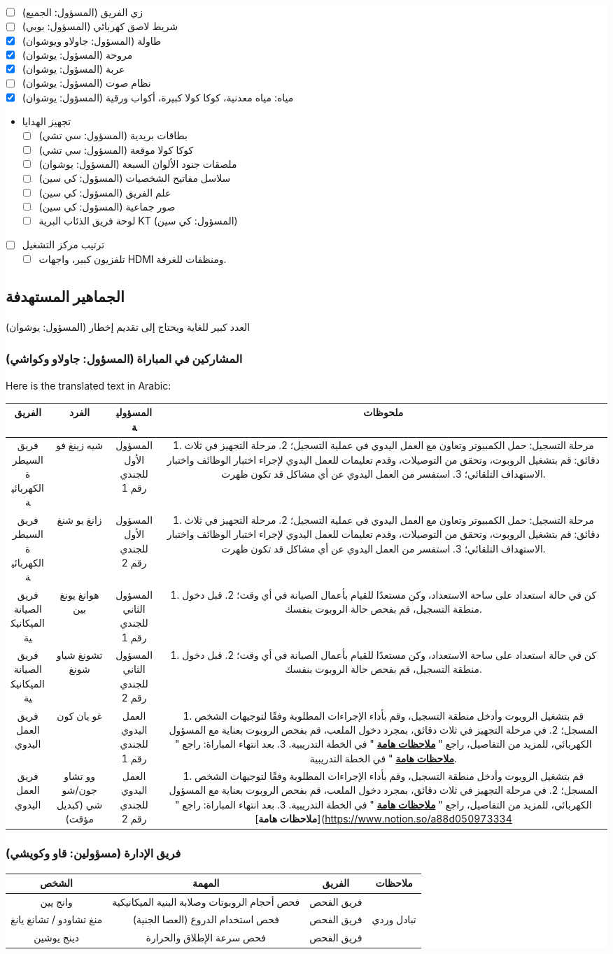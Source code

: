   - [ ] زي الفريق (المسؤول: الجميع)
  - [ ] شريط لاصق كهربائي (المسؤول: بوبي)
  - [x] طاولة (المسؤول: جاولاو ويوشوان)
  - [x] مروحة (المسؤول: يوشوان)
  - [x] عربة (المسؤول: يوشوان)
  - [ ] نظام صوت (المسؤول: يوشوان)
  - [x] مياه: مياه معدنية، كوكا كولا كبيرة، أكواب ورقية (المسؤول: يوشوان)
- تجهيز الهدايا
  - [ ] بطاقات بريدية (المسؤول: سي تشي)
  - [ ] كوكا كولا موقعة (المسؤول: سي تشي)
  - [ ] ملصقات جنود الألوان السبعة (المسؤول: يوشوان)
  - [ ] سلاسل مفاتيح الشخصيات (المسؤول: كي سين)
  - [ ] علم الفريق (المسؤول: كي سين)
  - [ ] صور جماعية (المسؤول: كي سين)
  - [ ] لوحة فريق الذئاب البرية KT (المسؤول: كي سين)
- [ ] ترتيب مركز التشغيل
  - [ ] تلفزيون كبير، واجهات HDMI ومنظفات للغرفة.

## الجماهير المستهدفة

العدد كبير للغاية ويحتاج إلى تقديم إخطار (المسؤول: يوشوان)

### المشاركين في المباراة (المسؤول: جاولاو وكواشي)

Here is the translated text in Arabic:

|          الفريق          |             الفرد              |          المسؤولية          |                                                                                                                                                                                                                              ملحوظات                                                                                                                                                                                                                               |
| :----------------------: | :----------------------------: | :-------------------------: | :----------------------------------------------------------------------------------------------------------------------------------------------------------------------------------------------------------------------------------------------------------------------------------------------------------------------------------------------------------------------------------------------------------------------------------------------------------------: |
| فريق السيطرة الكهربائية  |          شيه زينغ فو           | المسؤول الأول للجندي رقم 1  |                                                                                          1. مرحلة التسجيل: حمل الكمبيوتر وتعاون مع العمل اليدوي في عملية التسجيل؛ 2. مرحلة التجهيز في ثلاث دقائق: قم بتشغيل الروبوت، وتحقق من التوصيلات، وقدم تعليمات للعمل اليدوي لإجراء اختبار الوظائف واختبار الاستهداف التلقائي؛ 3. استفسر من العمل اليدوي عن أي مشاكل قد تكون ظهرت.                                                                                           |
| فريق السيطرة الكهربائية  |          زانغ يو شنغ           | المسؤول الأول للجندي رقم 2  |                                                                                          1. مرحلة التسجيل: حمل الكمبيوتر وتعاون مع العمل اليدوي في عملية التسجيل؛ 2. مرحلة التجهيز في ثلاث دقائق: قم بتشغيل الروبوت، وتحقق من التوصيلات، وقدم تعليمات للعمل اليدوي لإجراء اختبار الوظائف واختبار الاستهداف التلقائي؛ 3. استفسر من العمل اليدوي عن أي مشاكل قد تكون ظهرت.                                                                                           |
| فريق الصيانة الميكانيكية |         هوانغ يونغ بين         | المسؤول الثاني للجندي رقم 1 |                                                                                                                                                           1. كن في حالة استعداد على ساحة الاستعداد، وكن مستعدًا للقيام بأعمال الصيانة في أي وقت؛ 2. قبل دخول منطقة التسجيل، قم بفحص حالة الروبوت بنفسك.                                                                                                                                                            |
| فريق الصيانة الميكانيكية |        تشونغ شياو شونغ         | المسؤول الثاني للجندي رقم 2 |                                                                                                                                                           1. كن في حالة استعداد على ساحة الاستعداد، وكن مستعدًا للقيام بأعمال الصيانة في أي وقت؛ 2. قبل دخول منطقة التسجيل، قم بفحص حالة الروبوت بنفسك.                                                                                                                                                            |
|    فريق العمل اليدوي     |           غو يان كون           |  العمل اليدوي للجندي رقم 1  | 1. قم بتشغيل الروبوت وأدخل منطقة التسجيل، وقم بأداء الإجراءات المطلوبة وفقًا لتوجيهات الشخص المسجل؛ 2. في مرحلة التجهيز في ثلاث دقائق، بمجرد دخول الملعب، قم بفحص الروبوت بعناية مع المسؤول الكهربائي، للمزيد من التفاصيل، راجع " [**ملاحظات هامة**](https://www.notion.so/a88d050973334eff8ca22e90addf9a76) " في الخطة التدريبية. 3. بعد انتهاء المباراة: راجع " [**ملاحظات هامة**](https://www.notion.so/a88d050973334eff8ca22e90addf9a76) " في الخطة التدريبية. |
|    فريق العمل اليدوي     | وو تشاو جون/شو شي (كبديل مؤقت) |  العمل اليدوي للجندي رقم 2  |                      1. قم بتشغيل الروبوت وأدخل منطقة التسجيل، وقم بأداء الإجراءات المطلوبة وفقًا لتوجيهات الشخص المسجل؛ 2. في مرحلة التجهيز في ثلاث دقائق، بمجرد دخول الملعب، قم بفحص الروبوت بعناية مع المسؤول الكهربائي، للمزيد من التفاصيل، راجع " [**ملاحظات هامة**](https://www.notion.so/a88d050973334eff8ca22e90addf9a76) " في الخطة التدريبية. 3. بعد انتهاء المباراة: راجع " [**ملاحظات هامة**](https://www.notion.so/a88d050973334                      |

### فريق الإدارة (مسؤولين: قاو وكويشي)

|           الشخص           |                             المهمة                             |           الفريق            |  ملاحظات   |
| :-----------------------: | :------------------------------------------------------------: | :-------------------------: | :--------: |
|         وانج يين          |         فحص أحجام الروبوتات وصلابة البنية الميكانيكية          |         فريق الفحص          |            |
|  منغ تشاودو / تشانغ يانغ  |               فحص استخدام الدروع (العصا الجنية)                |         فريق الفحص          | تبادل وردي |
|        دينج يوشين         |                   فحص سرعة الإطلاق والحرارة                    |         فريق الفحص          |            |